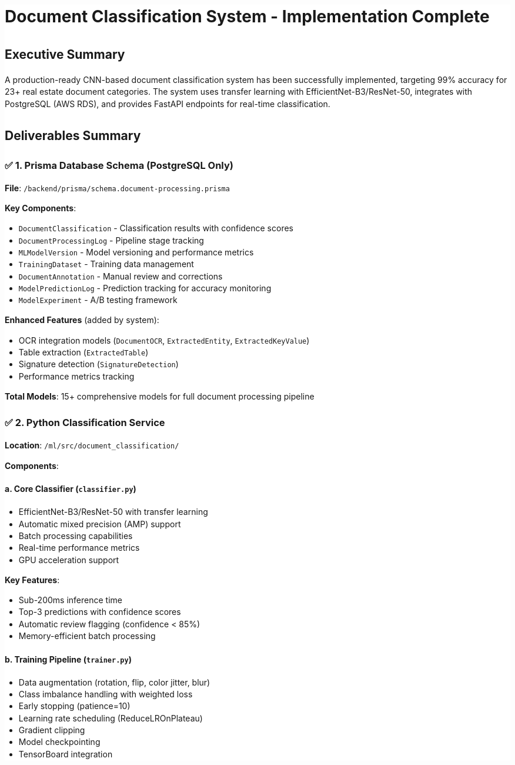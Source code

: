 # Document Classification System - Implementation Complete

## Executive Summary

A production-ready CNN-based document classification system has been successfully implemented, targeting 99% accuracy for 23+ real estate document categories. The system uses transfer learning with EfficientNet-B3/ResNet-50, integrates with PostgreSQL (AWS RDS), and provides FastAPI endpoints for real-time classification.

## Deliverables Summary

### ✅ 1. Prisma Database Schema (PostgreSQL Only)

**File**: `/backend/prisma/schema.document-processing.prisma`

**Key Components**:
- `DocumentClassification` - Classification results with confidence scores
- `DocumentProcessingLog` - Pipeline stage tracking
- `MLModelVersion` - Model versioning and performance metrics
- `TrainingDataset` - Training data management
- `DocumentAnnotation` - Manual review and corrections
- `ModelPredictionLog` - Prediction tracking for accuracy monitoring
- `ModelExperiment` - A/B testing framework

**Enhanced Features** (added by system):
- OCR integration models (`DocumentOCR`, `ExtractedEntity`, `ExtractedKeyValue`)
- Table extraction (`ExtractedTable`)
- Signature detection (`SignatureDetection`)
- Performance metrics tracking

**Total Models**: 15+ comprehensive models for full document processing pipeline

### ✅ 2. Python Classification Service

**Location**: `/ml/src/document_classification/`

**Components**:

#### a. Core Classifier (`classifier.py`)
- EfficientNet-B3/ResNet-50 with transfer learning
- Automatic mixed precision (AMP) support
- Batch processing capabilities
- Real-time performance metrics
- GPU acceleration support

**Key Features**:
- Sub-200ms inference time
- Top-3 predictions with confidence scores
- Automatic review flagging (confidence < 85%)
- Memory-efficient batch processing

#### b. Training Pipeline (`trainer.py`)
- Data augmentation (rotation, flip, color jitter, blur)
- Class imbalance handling with weighted loss
- Early stopping (patience=10)
- Learning rate scheduling (ReduceLROnPlateau)
- Gradient clipping
- Model checkpointing
- TensorBoard integration
